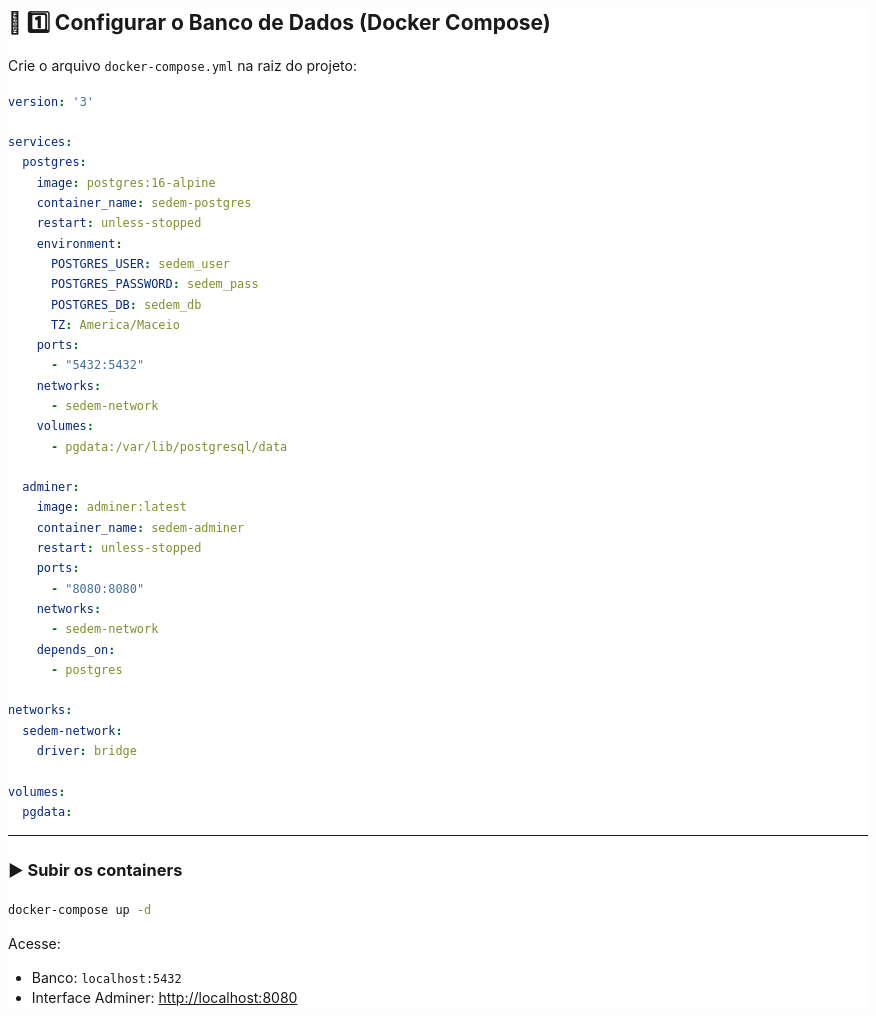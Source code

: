 
## 🐳 1️⃣ Configurar o Banco de Dados (Docker Compose)

Crie o arquivo `docker-compose.yml` na raiz do projeto:

```yaml
version: '3'

services:
  postgres:
    image: postgres:16-alpine
    container_name: sedem-postgres
    restart: unless-stopped
    environment:
      POSTGRES_USER: sedem_user
      POSTGRES_PASSWORD: sedem_pass
      POSTGRES_DB: sedem_db
      TZ: America/Maceio
    ports:
      - "5432:5432"
    networks:
      - sedem-network
    volumes:
      - pgdata:/var/lib/postgresql/data

  adminer:
    image: adminer:latest
    container_name: sedem-adminer
    restart: unless-stopped
    ports:
      - "8080:8080"
    networks:
      - sedem-network
    depends_on:
      - postgres

networks:
  sedem-network:
    driver: bridge

volumes:
  pgdata:
```

---

### ▶️ Subir os containers

```bash
docker-compose up -d
```

Acesse:
- Banco: `localhost:5432`
- Interface Adminer: [http://localhost:8080](http://localhost:8080)
